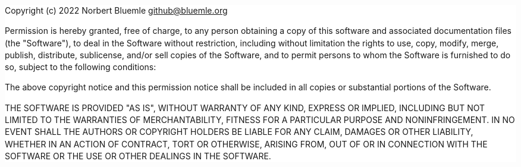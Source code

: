Copyright (c) 2022 Norbert Bluemle <github@bluemle.org>

Permission is hereby granted, free of charge, to any person obtaining a copy
of this software and associated documentation files (the "Software"), to deal
in the Software without restriction, including without limitation the rights
to use, copy, modify, merge, publish, distribute, sublicense, and/or sell
copies of the Software, and to permit persons to whom the Software is
furnished to do so, subject to the following conditions:

The above copyright notice and this permission notice shall be included in all
copies or substantial portions of the Software.

THE SOFTWARE IS PROVIDED "AS IS", WITHOUT WARRANTY OF ANY KIND, EXPRESS OR
IMPLIED, INCLUDING BUT NOT LIMITED TO THE WARRANTIES OF MERCHANTABILITY,
FITNESS FOR A PARTICULAR PURPOSE AND NONINFRINGEMENT. IN NO EVENT SHALL THE
AUTHORS OR COPYRIGHT HOLDERS BE LIABLE FOR ANY CLAIM, DAMAGES OR OTHER
LIABILITY, WHETHER IN AN ACTION OF CONTRACT, TORT OR OTHERWISE, ARISING FROM,
OUT OF OR IN CONNECTION WITH THE SOFTWARE OR THE USE OR OTHER DEALINGS IN THE
SOFTWARE.